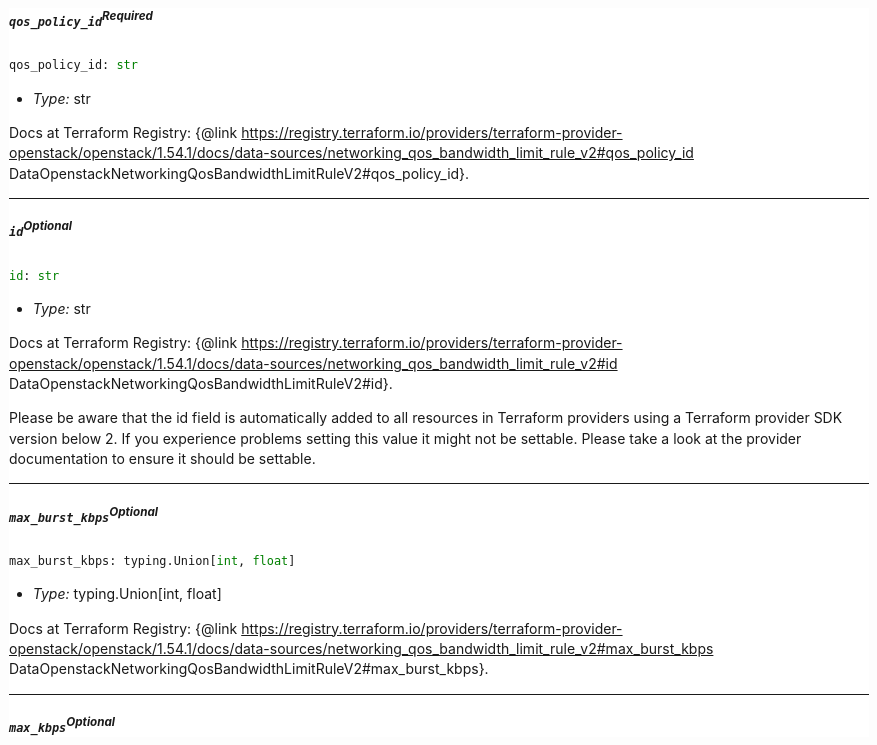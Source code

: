 
##### `qos_policy_id`<sup>Required</sup> <a name="qos_policy_id" id="@ithings/cdktf-provider-openstack.dataOpenstackNetworkingQosBandwidthLimitRuleV2.DataOpenstackNetworkingQosBandwidthLimitRuleV2Config.property.qosPolicyId"></a>

```python
qos_policy_id: str
```

- *Type:* str

Docs at Terraform Registry: {@link https://registry.terraform.io/providers/terraform-provider-openstack/openstack/1.54.1/docs/data-sources/networking_qos_bandwidth_limit_rule_v2#qos_policy_id DataOpenstackNetworkingQosBandwidthLimitRuleV2#qos_policy_id}.

---

##### `id`<sup>Optional</sup> <a name="id" id="@ithings/cdktf-provider-openstack.dataOpenstackNetworkingQosBandwidthLimitRuleV2.DataOpenstackNetworkingQosBandwidthLimitRuleV2Config.property.id"></a>

```python
id: str
```

- *Type:* str

Docs at Terraform Registry: {@link https://registry.terraform.io/providers/terraform-provider-openstack/openstack/1.54.1/docs/data-sources/networking_qos_bandwidth_limit_rule_v2#id DataOpenstackNetworkingQosBandwidthLimitRuleV2#id}.

Please be aware that the id field is automatically added to all resources in Terraform providers using a Terraform provider SDK version below 2.
If you experience problems setting this value it might not be settable. Please take a look at the provider documentation to ensure it should be settable.

---

##### `max_burst_kbps`<sup>Optional</sup> <a name="max_burst_kbps" id="@ithings/cdktf-provider-openstack.dataOpenstackNetworkingQosBandwidthLimitRuleV2.DataOpenstackNetworkingQosBandwidthLimitRuleV2Config.property.maxBurstKbps"></a>

```python
max_burst_kbps: typing.Union[int, float]
```

- *Type:* typing.Union[int, float]

Docs at Terraform Registry: {@link https://registry.terraform.io/providers/terraform-provider-openstack/openstack/1.54.1/docs/data-sources/networking_qos_bandwidth_limit_rule_v2#max_burst_kbps DataOpenstackNetworkingQosBandwidthLimitRuleV2#max_burst_kbps}.

---

##### `max_kbps`<sup>Optional</sup> <a name="max_kbps" id="@ithings/cdktf-provider-openstack.dataOpenstackNetworkingQosBandwidthLimitRuleV2.DataOpenstackNetworkingQosBandwidthLimitRuleV2Config.property.maxKbps"></a>
